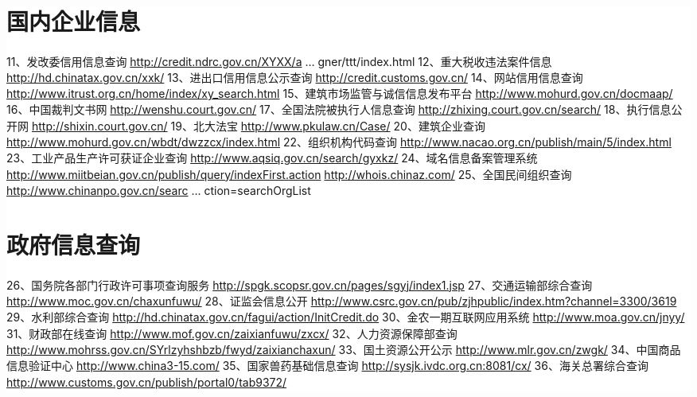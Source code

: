 # 国内企业信息

11、发改委信用信息查询
http://credit.ndrc.gov.cn/XYXX/a … gner/ttt/index.html
12、重大税收违法案件信息
http://hd.chinatax.gov.cn/xxk/
13、进出口信用信息公示查询
http://credit.customs.gov.cn/
14、网站信用信息查询
http://www.itrust.org.cn/home/index/xy_search.html
15、建筑市场监管与诚信信息发布平台
http://www.mohurd.gov.cn/docmaap/
16、中国裁判文书网
http://wenshu.court.gov.cn/
17、全国法院被执行人信息查询
http://zhixing.court.gov.cn/search/
18、执行信息公开网
http://shixin.court.gov.cn/
19、北大法宝
http://www.pkulaw.cn/Case/
20、建筑企业查询
http://www.mohurd.gov.cn/wbdt/dwzzcx/index.html
22、组织机构代码查询
http://www.nacao.org.cn/publish/main/5/index.html
23、工业产品生产许可获证企业查询
http://www.aqsiq.gov.cn/search/gyxkz/
24、域名信息备案管理系统
http://www.miitbeian.gov.cn/publish/query/indexFirst.action
http://whois.chinaz.com/
25、全国民间组织查询
http://www.chinanpo.gov.cn/searc … ction=searchOrgList

# 政府信息查询

26、国务院各部门行政许可事项查询服务
http://spgk.scopsr.gov.cn/pages/sgyj/index1.jsp
27、交通运输部综合查询
http://www.moc.gov.cn/chaxunfuwu/
28、证监会信息公开
http://www.csrc.gov.cn/pub/zjhpublic/index.htm?channel=3300/3619
29、水利部综合查询
http://hd.chinatax.gov.cn/fagui/action/InitCredit.do
30、金农一期互联网应用系统
http://www.moa.gov.cn/jnyy/
31、财政部在线查询
http://www.mof.gov.cn/zaixianfuwu/zxcx/
32、人力资源保障部查询
http://www.mohrss.gov.cn/SYrlzyhshbzb/fwyd/zaixianchaxun/
33、国土资源公开公示
http://www.mlr.gov.cn/zwgk/
34、中国商品信息验证中心
http://www.china3-15.com/
35、国家兽药基础信息查询
http://sysjk.ivdc.org.cn:8081/cx/
36、海关总署综合查询
http://www.customs.gov.cn/publish/portal0/tab9372/
